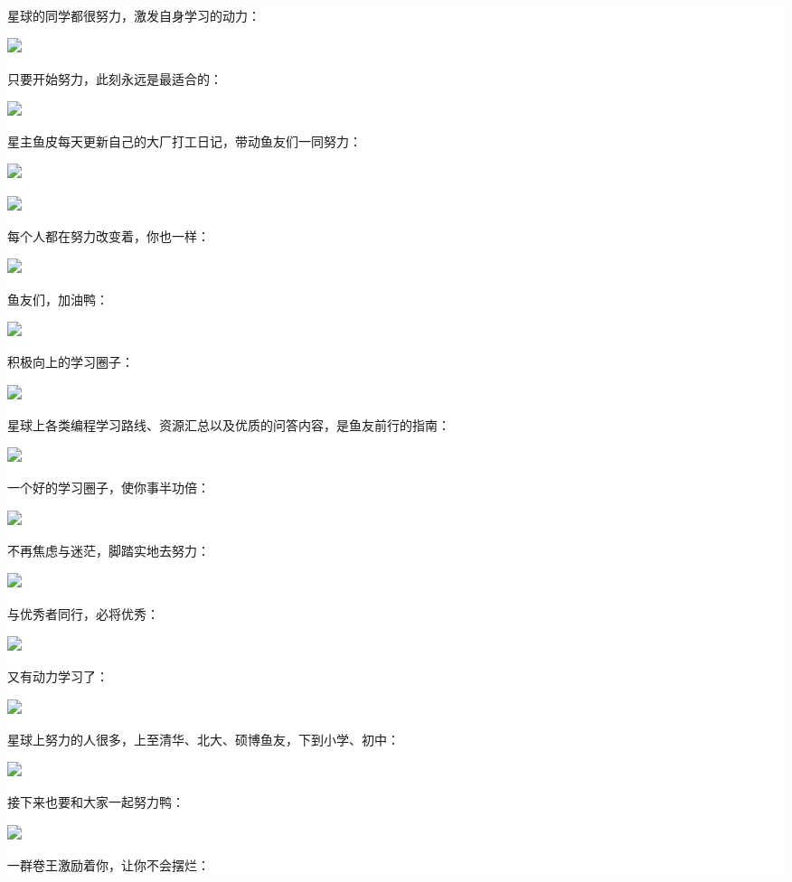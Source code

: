 星球的同学都很努力，激发自身学习的动力：

![](https://yupi.icu/img285/wk5ObfYdHu6GQO073O8-7w.png)

只要开始努力，此刻永远是最适合的：

![](https://yupi.icu/img285/BkFGM7CX52gtlnna418Ujg.png)

星主鱼皮每天更新自己的大厂打工日记，带动鱼友们一同努力：

![](https://yupi.icu/img285/6JrnPRXWdI-8DFfxeu1m-g.png)

![](https://yupi.icu/img285/tZGW6BO3M3CR5qq4uJjJdA-20220620233041547.png)

每个人都在努力改变着，你也一样：

![](https://yupi.icu/img285/LePBBDQNHPhd0wgOZxjRyw.png)

鱼友们，加油鸭：

![](https://yupi.icu/img285/4AlxOq5i4LZk9LrmvbbalQ.png)

积极向上的学习圈子：

![](https://yupi.icu/img285/1NNaXT5yJgH8oAm01A4PDQ.png)

星球上各类编程学习路线、资源汇总以及优质的问答内容，是鱼友前行的指南：

![](https://yupi.icu/img285/esQ2XySrx0zYFVUAgl0xnQ.png)

一个好的学习圈子，使你事半功倍：

![](https://yupi.icu/img285/K6TcugSiXzGgi5L3ODxYWw.png)

不再焦虑与迷茫，脚踏实地去努力：

![](https://yupi.icu/img285/sB-eMCJrGvj1WSUiGEanKg.png)

与优秀者同行，必将优秀：

![](https://yupi.icu/img285/_bNwhvS4M7GcRP-hEQM7qg.png)

又有动力学习了：

![](https://yupi.icu/img285/HB5N5ahGxG5a8bDTzkU04A.png)

星球上努力的人很多，上至清华、北大、硕博鱼友，下到小学、初中：

![](https://yupi.icu/img285/E9W1TgeOBF0hNsmpp4uucQ.png)

接下来也要和大家一起努力鸭：

![](https://yupi.icu/img285/oktBpqnPo_fS5M2kGaoFIw.png)

一群卷王激励着你，让你不会摆烂：
